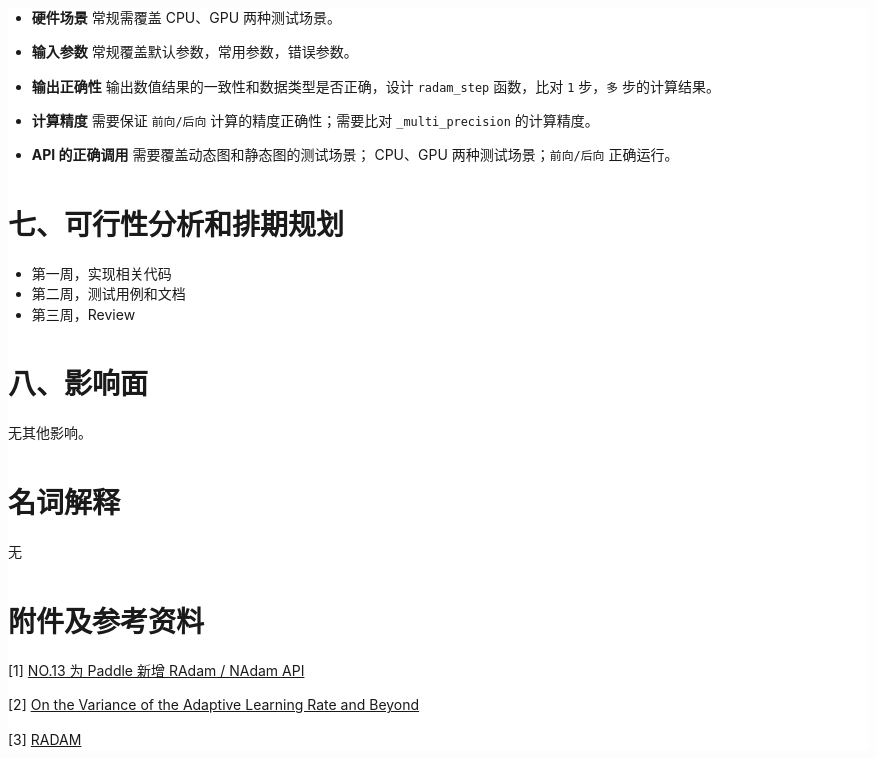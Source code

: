 - **硬件场景**
  常规需覆盖 CPU、GPU 两种测试场景。

- **输入参数**
  常规覆盖默认参数，常用参数，错误参数。

- **输出正确性**
  输出数值结果的一致性和数据类型是否正确，设计 `radam_step` 函数，比对 `1` 步，`多` 步的计算结果。

- **计算精度**
  需要保证 `前向/后向` 计算的精度正确性；需要比对 `_multi_precision` 的计算精度。

- **API 的正确调用**
  需要覆盖动态图和静态图的测试场景； CPU、GPU 两种测试场景；`前向/后向` 正确运行。

# 七、可行性分析和排期规划

- 第一周，实现相关代码
- 第二周，测试用例和文档
- 第三周，Review

# 八、影响面

无其他影响。

# 名词解释

无

# 附件及参考资料

[1] [NO.13 为 Paddle 新增 RAdam / NAdam API](https://github.com/PaddlePaddle/community/blob/master/hackathon/hackathon_6th/%E3%80%90Hackathon%206th%E3%80%91%E5%BC%80%E6%BA%90%E8%B4%A1%E7%8C%AE%E4%B8%AA%E4%BA%BA%E6%8C%91%E6%88%98%E8%B5%9B%E6%A1%86%E6%9E%B6%E5%BC%80%E5%8F%91%E4%BB%BB%E5%8A%A1%E5%90%88%E9%9B%86.md#no13-%E4%B8%BA-paddle-%E6%96%B0%E5%A2%9E-radam--nadam-api)

[2] [On the Variance of the Adaptive Learning Rate and Beyond](https://arxiv.org/abs/1908.03265)

[3] [RADAM](https://pytorch.org/docs/stable/generated/torch.optim.RAdam.html)
